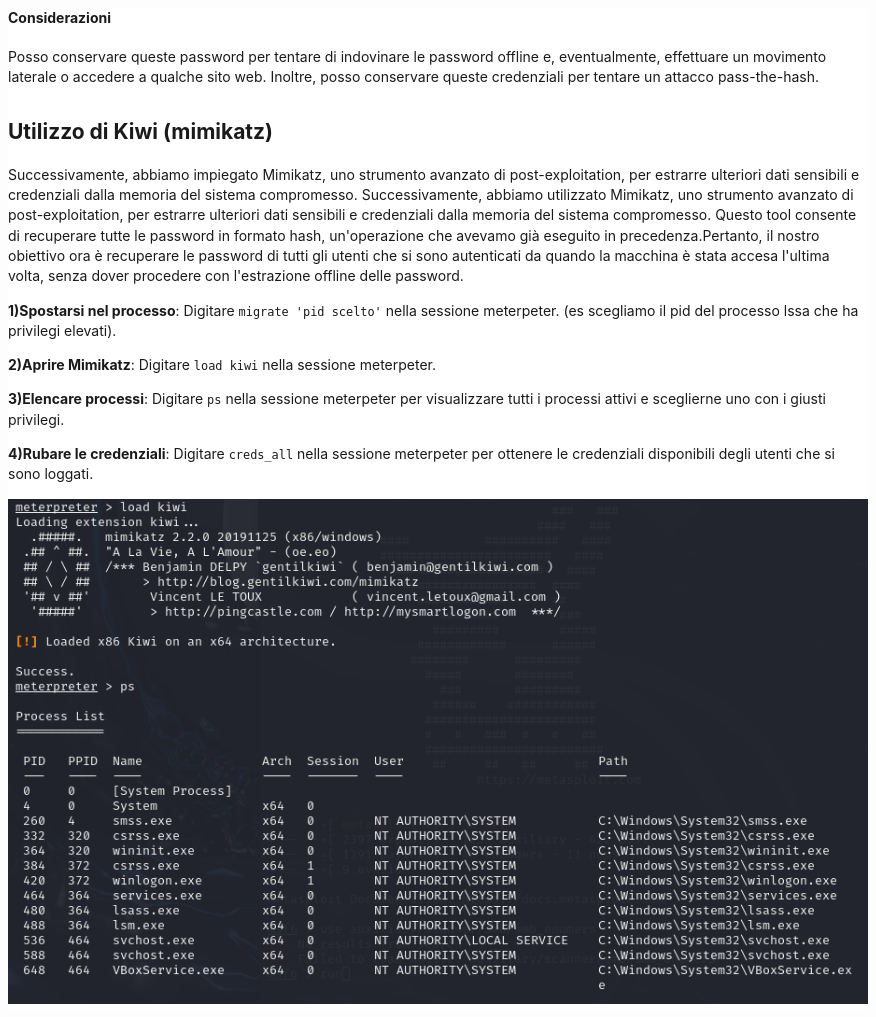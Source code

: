 #### Considerazioni
Posso conservare queste password per tentare di indovinare le password offline e, eventualmente, effettuare un movimento laterale o accedere a qualche sito web. Inoltre, posso conservare queste credenziali per tentare un attacco pass-the-hash.

## Utilizzo di Kiwi (mimikatz)
Successivamente, abbiamo impiegato Mimikatz, uno strumento avanzato di post-exploitation, per estrarre ulteriori dati sensibili e credenziali dalla memoria del sistema compromesso.
Successivamente, abbiamo utilizzato Mimikatz, uno strumento avanzato di post-exploitation, per estrarre ulteriori dati sensibili e credenziali dalla memoria del sistema compromesso.
Questo tool consente di recuperare tutte le password in formato hash, un'operazione che avevamo già eseguito in precedenza.Pertanto, il nostro obiettivo ora è recuperare le password di tutti gli utenti che si sono autenticati da quando la macchina è stata accesa l'ultima volta, senza dover procedere con l'estrazione offline delle password.

**1)Spostarsi nel processo**: Digitare ```migrate 'pid scelto'``` nella sessione meterpeter. (es scegliamo il pid del processo lssa che ha privilegi elevati).

**2)Aprire Mimikatz**: Digitare ```load kiwi``` nella sessione meterpeter.

**3)Elencare processi**: Digitare ```ps``` nella sessione meterpeter per visualizzare tutti i processi attivi e sceglierne uno con i giusti privilegi.

**4)Rubare le credenziali**: Digitare ```creds_all``` nella sessione meterpeter per ottenere le credenziali disponibili degli utenti che si sono loggati.

![The Markdown Mark](images/kiwi.PNG) 
